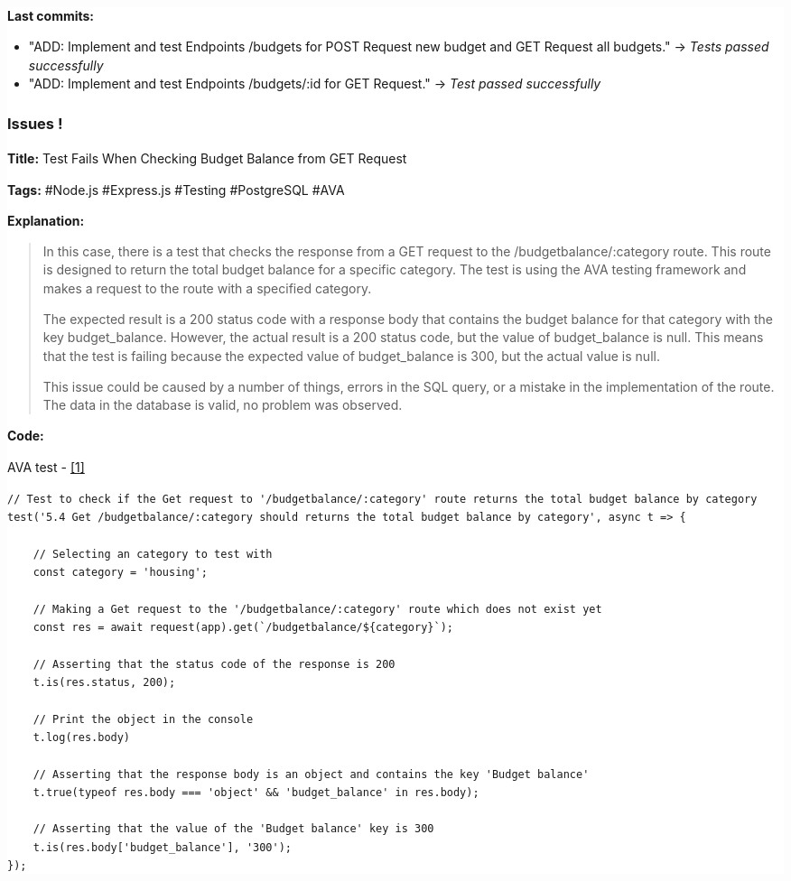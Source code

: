 __Last commits:__

- "ADD: Implement and test Endpoints /budgets for POST Request new budget and GET Request all budgets." → *Tests passed successfully*
- "ADD: Implement and test Endpoints /budgets/:id for GET Request." → *Test passed successfully*

### Issues !

__Title:__ Test Fails When Checking Budget Balance from GET Request

__Tags:__ #Node.js #Express.js #Testing #PostgreSQL #AVA

__Explanation:__

> In this case, there is a test that checks the response from a GET request to the /budgetbalance/:category route. This route is designed to return the total budget balance for a specific category. The test is using the AVA testing framework and makes a request to the route with a specified category.
>
> The expected result is a 200 status code with a response body that contains the budget balance for that category with the key budget_balance. However, the actual result is a 200 status code, but the value of budget_balance is null. This means that the test is failing because the expected value of budget_balance is 300, but the actual value is null.
>
> This issue could be caused by a number of things, errors in the SQL query, or a mistake in the implementation of the route. The data in the database is valid, no problem was observed.

__Code:__

AVA test - [[1]](https://github.com/vetheve/-Codecademy-Portfolio-Project-Personal-Budget-2/blob/main/test/balance/budget_balance_test.js)
```
// Test to check if the Get request to '/budgetbalance/:category' route returns the total budget balance by category
test('5.4 Get /budgetbalance/:category should returns the total budget balance by category', async t => {

    // Selecting an category to test with
    const category = 'housing';

    // Making a Get request to the '/budgetbalance/:category' route which does not exist yet
    const res = await request(app).get(`/budgetbalance/${category}`);
    
    // Asserting that the status code of the response is 200
    t.is(res.status, 200);
    
    // Print the object in the console
    t.log(res.body)
        
    // Asserting that the response body is an object and contains the key 'Budget balance'
    t.true(typeof res.body === 'object' && 'budget_balance' in res.body);
    
    // Asserting that the value of the 'Budget balance' key is 300
    t.is(res.body['budget_balance'], '300');
});
```
